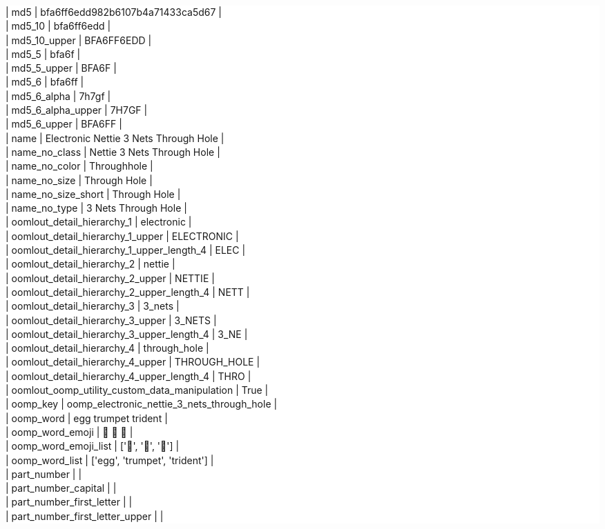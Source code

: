 | md5 | bfa6ff6edd982b6107b4a71433ca5d67 |  
| md5_10 | bfa6ff6edd |  
| md5_10_upper | BFA6FF6EDD |  
| md5_5 | bfa6f |  
| md5_5_upper | BFA6F |  
| md5_6 | bfa6ff |  
| md5_6_alpha | 7h7gf |  
| md5_6_alpha_upper | 7H7GF |  
| md5_6_upper | BFA6FF |  
| name | Electronic Nettie 3 Nets Through Hole |  
| name_no_class | Nettie 3 Nets Through Hole |  
| name_no_color | Throughhole |  
| name_no_size | Through Hole |  
| name_no_size_short | Through Hole |  
| name_no_type | 3 Nets Through Hole |  
| oomlout_detail_hierarchy_1 | electronic |  
| oomlout_detail_hierarchy_1_upper | ELECTRONIC |  
| oomlout_detail_hierarchy_1_upper_length_4 | ELEC |  
| oomlout_detail_hierarchy_2 | nettie |  
| oomlout_detail_hierarchy_2_upper | NETTIE |  
| oomlout_detail_hierarchy_2_upper_length_4 | NETT |  
| oomlout_detail_hierarchy_3 | 3_nets |  
| oomlout_detail_hierarchy_3_upper | 3_NETS |  
| oomlout_detail_hierarchy_3_upper_length_4 | 3_NE |  
| oomlout_detail_hierarchy_4 | through_hole |  
| oomlout_detail_hierarchy_4_upper | THROUGH_HOLE |  
| oomlout_detail_hierarchy_4_upper_length_4 | THRO |  
| oomlout_oomp_utility_custom_data_manipulation | True |  
| oomp_key | oomp_electronic_nettie_3_nets_through_hole |  
| oomp_word | egg trumpet trident |  
| oomp_word_emoji | :egg: :trumpet: :trident: |  
| oomp_word_emoji_list | [':egg:', ':trumpet:', ':trident:'] |  
| oomp_word_list | ['egg', 'trumpet', 'trident'] |  
| part_number |  |  
| part_number_capital |  |  
| part_number_first_letter |  |  
| part_number_first_letter_upper |  |  